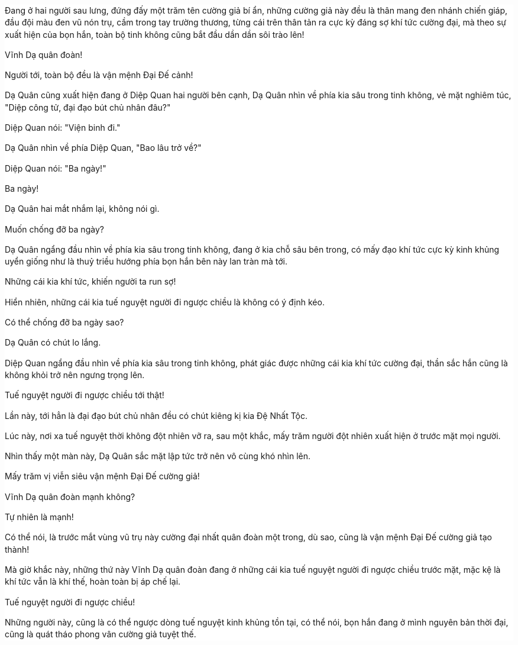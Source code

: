 Đang ở hai người sau lưng, đứng đấy một trăm tên cường giả bí ẩn, những cường giả này đều là thân mang đen nhánh chiến giáp, đầu đội màu đen vũ nón trụ, cầm trong tay trường thương, từng cái trên thân tản ra cực kỳ đáng sợ khí tức cường đại, mà theo sự xuất hiện của bọn hắn, toàn bộ tinh không cũng bắt đầu dần dần sôi trào lên!

Vĩnh Dạ quân đoàn!

Người tới, toàn bộ đều là vận mệnh Đại Đế cảnh!

Dạ Quân cũng xuất hiện đang ở Diệp Quan hai người bên cạnh, Dạ Quân nhìn về phía kia sâu trong tinh không, vẻ mặt nghiêm túc, "Diệp công tử, đại đạo bút chủ nhân đâu?"

Diệp Quan nói: "Viện binh đi."

Dạ Quân nhìn về phía Diệp Quan, "Bao lâu trở về?"

Diệp Quan nói: "Ba ngày!"

Ba ngày!

Dạ Quân hai mắt nhắm lại, không nói gì.

Muốn chống đỡ ba ngày?

Dạ Quân ngẩng đầu nhìn về phía kia sâu trong tinh không, đang ở kia chỗ sâu bên trong, có mấy đạo khí tức cực kỳ kinh khủng uyển giống như là thuỷ triều hướng phía bọn hắn bên này lan tràn mà tới.

Những cái kia khí tức, khiến người ta run sợ!

Hiển nhiên, những cái kia tuế nguyệt người đi ngược chiều là không có ý định kéo.

Có thể chống đỡ ba ngày sao?

Dạ Quân có chút lo lắng.

Diệp Quan ngẩng đầu nhìn về phía kia sâu trong tinh không, phát giác được những cái kia khí tức cường đại, thần sắc hắn cũng là không khỏi trở nên ngưng trọng lên.

Tuế nguyệt người đi ngược chiều tới thật!

Lần này, tới hẳn là đại đạo bút chủ nhân đều có chút kiêng kị kia Đệ Nhất Tộc.

Lúc này, nơi xa tuế nguyệt thời không đột nhiên vỡ ra, sau một khắc, mấy trăm người đột nhiên xuất hiện ở trước mặt mọi người.

Nhìn thấy một màn này, Dạ Quân sắc mặt lập tức trở nên vô cùng khó nhìn lên.

Mấy trăm vị viễn siêu vận mệnh Đại Đế cường giả!

Vĩnh Dạ quân đoàn mạnh không?

Tự nhiên là mạnh!

Có thể nói, là trước mắt vùng vũ trụ này cường đại nhất quân đoàn một trong, dù sao, cũng là vận mệnh Đại Đế cường giả tạo thành!

Mà giờ khắc này, những thứ này Vĩnh Dạ quân đoàn đang ở những cái kia tuế nguyệt người đi ngược chiều trước mặt, mặc kệ là khí tức vẫn là khí thế, hoàn toàn bị áp chế lại.

Tuế nguyệt người đi ngược chiều!

Những người này, cũng là có thể ngược dòng tuế nguyệt kinh khủng tồn tại, có thể nói, bọn hắn đang ở mình nguyên bản thời đại, cũng là quát tháo phong vân cường giả tuyệt thế.
